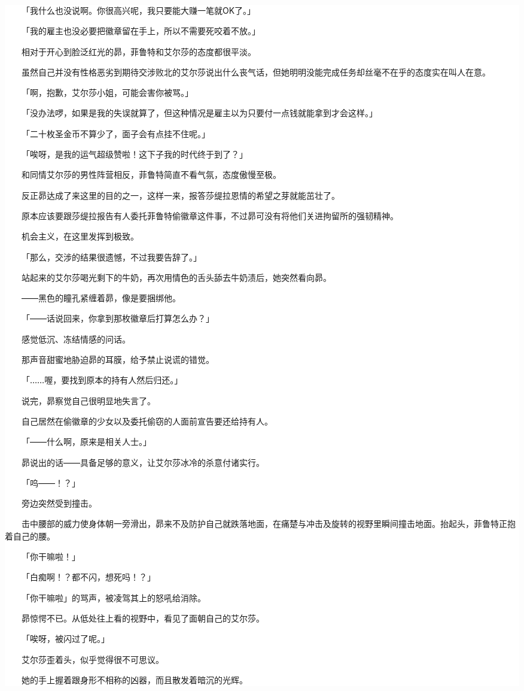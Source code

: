 &emsp;&emsp;「我什么也没说啊。你很高兴呢，我只要能大赚一笔就OK了。」

&emsp;&emsp;「我的雇主也没必要把徽章留在手上，所以不需要死咬着不放。」

&emsp;&emsp;相对于开心到脸泛红光的昴，菲鲁特和艾尔莎的态度都很平淡。

&emsp;&emsp;虽然自己并没有性格恶劣到期待交涉败北的艾尔莎说出什么丧气话，但她明明没能完成任务却丝毫不在乎的态度实在叫人在意。

&emsp;&emsp;「啊，抱歉，艾尔莎小姐，可能会害你被骂。」

&emsp;&emsp;「没办法啰，如果是我的失误就算了，但这种情况是雇主以为只要付一点钱就能拿到才会这样。」

&emsp;&emsp;「二十枚圣金币不算少了，面子会有点挂不住呢。」

&emsp;&emsp;「唉呀，是我的运气超级赞啦！这下子我的时代终于到了？」

&emsp;&emsp;和同情艾尔莎的男性阵营相反，菲鲁特简直不看气氛，态度傲慢至极。

&emsp;&emsp;反正昴达成了来这里的目的之一，这样一来，报答莎缇拉恩情的希望之芽就能茁壮了。

&emsp;&emsp;原本应该要跟莎缇拉报告有人委托菲鲁特偷徽章这件事，不过昴可没有将他们关进拘留所的强韧精神。

&emsp;&emsp;机会主义，在这里发挥到极致。

&emsp;&emsp;「那么，交涉的结果很遗憾，不过我要告辞了。」

&emsp;&emsp;站起来的艾尔莎喝光剩下的牛奶，再次用情色的舌头舔去牛奶渍后，她突然看向昴。

&emsp;&emsp;——黑色的瞳孔紧缠着昴，像是要捆绑他。

&emsp;&emsp;「——话说回来，你拿到那枚徽章后打算怎么办？」

&emsp;&emsp;感觉低沉、冻结情感的问话。

&emsp;&emsp;那声音甜蜜地胁迫昴的耳膜，给予禁止说谎的错觉。

&emsp;&emsp;「……喔，要找到原本的持有人然后归还。」

&emsp;&emsp;说完，昴察觉自己很明显地失言了。

&emsp;&emsp;自己居然在偷徽章的少女以及委托偷窃的人面前宣告要还给持有人。

&emsp;&emsp;「——什么啊，原来是相关人士。」

&emsp;&emsp;昴说出的话——具备足够的意义，让艾尔莎冰冷的杀意付诸实行。

&emsp;&emsp;「呜——！？」

&emsp;&emsp;旁边突然受到撞击。

&emsp;&emsp;击中腰部的威力使身体朝一旁滑出，昴来不及防护自己就跌落地面，在痛楚与冲击及旋转的视野里瞬间撞击地面。抬起头，菲鲁特正抱着自己的腰。

&emsp;&emsp;「你干嘛啦！」

&emsp;&emsp;「白痴啊！？都不闪，想死吗！？」

&emsp;&emsp;「你干嘛啦」的骂声，被凌驾其上的怒吼给消除。

&emsp;&emsp;昴惊愕不已。从低处往上看的视野中，看见了面朝自己的艾尔莎。

&emsp;&emsp;「唉呀，被闪过了呢。」

&emsp;&emsp;艾尔莎歪着头，似乎觉得很不可思议。

&emsp;&emsp;她的手上握着跟身形不相称的凶器，而且散发着暗沉的光辉。
